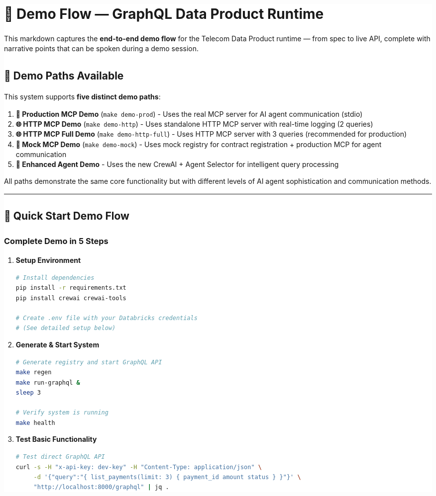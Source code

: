 # 📘 Demo Flow — GraphQL Data Product Runtime

This markdown captures the **end-to-end demo flow** for the Telecom Data Product runtime — from spec to live API, complete with narrative points that can be spoken during a demo session.

## 🎯 Demo Paths Available

This system supports **five distinct demo paths**:

1. **🚀 Production MCP Demo** (`make demo-prod`) - Uses the real MCP server for AI agent communication (stdio)
2. **🌐 HTTP MCP Demo** (`make demo-http`) - Uses standalone HTTP MCP server with real-time logging (2 queries)
3. **🌐 HTTP MCP Full Demo** (`make demo-http-full`) - Uses HTTP MCP server with 3 queries (recommended for production)
4. **🧪 Mock MCP Demo** (`make demo-mock`) - Uses mock registry for contract registration + production MCP for agent communication
5. **🤖 Enhanced Agent Demo** - Uses the new CrewAI + Agent Selector for intelligent query processing

All paths demonstrate the same core functionality but with different levels of AI agent sophistication and communication methods.

---

## 🚀 Quick Start Demo Flow

### **Complete Demo in 5 Steps**

1. **Setup Environment**
   ```bash
   # Install dependencies
   pip install -r requirements.txt
   pip install crewai crewai-tools
   
   # Create .env file with your Databricks credentials
   # (See detailed setup below)
   ```

2. **Generate & Start System**
   ```bash
   # Generate registry and start GraphQL API
   make regen
   make run-graphql &
   sleep 3
   
   # Verify system is running
   make health
   ```

3. **Test Basic Functionality**
   ```bash
   # Test direct GraphQL API
   curl -s -H "x-api-key: dev-key" -H "Content-Type: application/json" \
        -d '{"query":"{ list_payments(limit: 3) { payment_id amount status } }"}' \
        "http://localhost:8000/graphql" | jq .
   ```
